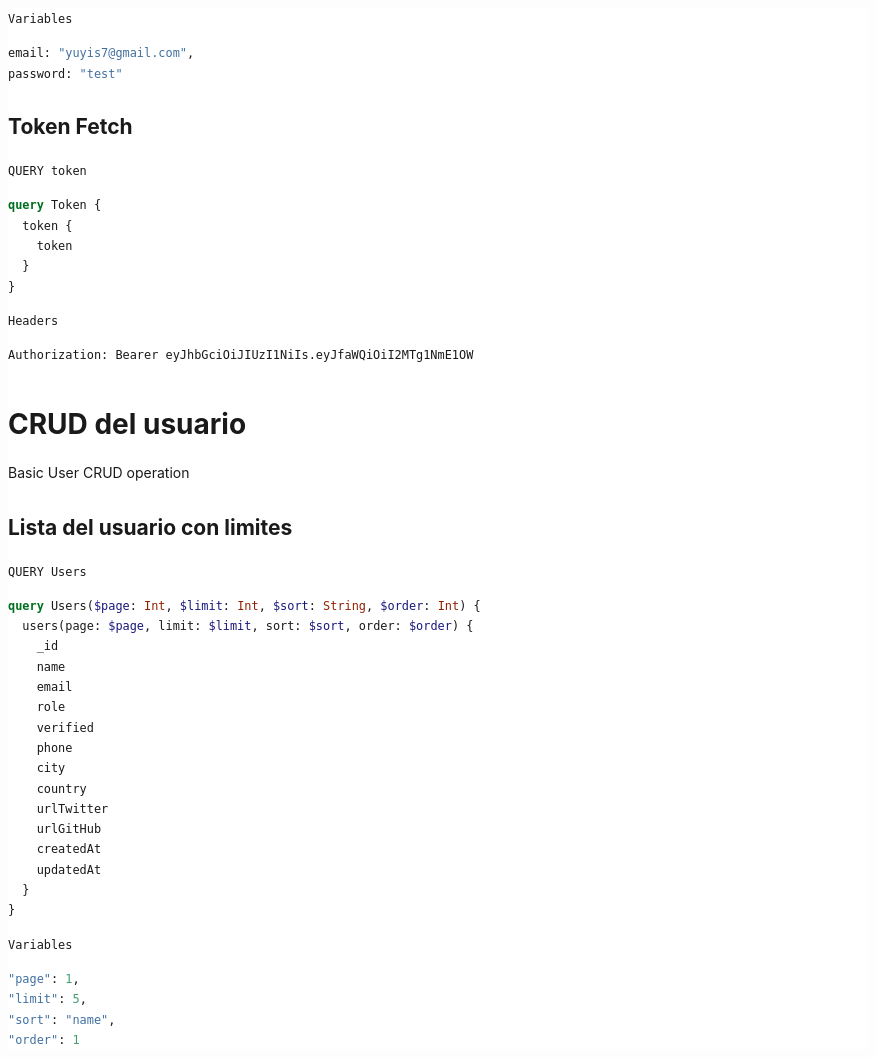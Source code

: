 `Variables`

```graphql
email: "yuyis7@gmail.com",
password: "test"
```

## Token Fetch

`QUERY token`

```graphql
query Token {
  token {
    token
  }
}
```

`Headers`

```graphql
Authorization: Bearer eyJhbGciOiJIUzI1NiIs.eyJfaWQiOiI2MTg1NmE1OW
```

# CRUD del usuario

Basic User CRUD operation

## Lista del usuario con limites

`QUERY Users`

```graphql
query Users($page: Int, $limit: Int, $sort: String, $order: Int) {
  users(page: $page, limit: $limit, sort: $sort, order: $order) {
    _id
    name
    email
    role
    verified
    phone
    city
    country
    urlTwitter
    urlGitHub
    createdAt
    updatedAt
  }
}
```

`Variables`

```graphql
"page": 1,
"limit": 5,
"sort": "name",
"order": 1
```
